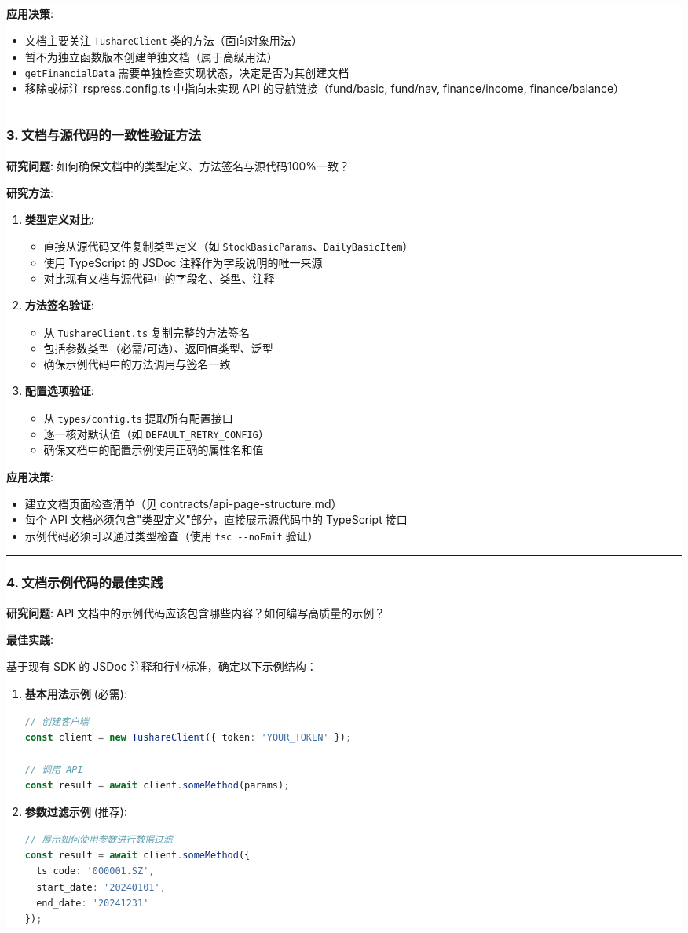 **应用决策**:
- 文档主要关注 `TushareClient` 类的方法（面向对象用法）
- 暂不为独立函数版本创建单独文档（属于高级用法）
- `getFinancialData` 需要单独检查实现状态，决定是否为其创建文档
- 移除或标注 rspress.config.ts 中指向未实现 API 的导航链接（fund/basic, fund/nav, finance/income, finance/balance）

---

### 3. 文档与源代码的一致性验证方法

**研究问题**: 如何确保文档中的类型定义、方法签名与源代码100%一致？

**研究方法**:

1. **类型定义对比**:
   - 直接从源代码文件复制类型定义（如 `StockBasicParams`、`DailyBasicItem`）
   - 使用 TypeScript 的 JSDoc 注释作为字段说明的唯一来源
   - 对比现有文档与源代码中的字段名、类型、注释

2. **方法签名验证**:
   - 从 `TushareClient.ts` 复制完整的方法签名
   - 包括参数类型（必需/可选）、返回值类型、泛型
   - 确保示例代码中的方法调用与签名一致

3. **配置选项验证**:
   - 从 `types/config.ts` 提取所有配置接口
   - 逐一核对默认值（如 `DEFAULT_RETRY_CONFIG`）
   - 确保文档中的配置示例使用正确的属性名和值

**应用决策**:
- 建立文档页面检查清单（见 contracts/api-page-structure.md）
- 每个 API 文档必须包含"类型定义"部分，直接展示源代码中的 TypeScript 接口
- 示例代码必须可以通过类型检查（使用 `tsc --noEmit` 验证）

---

### 4. 文档示例代码的最佳实践

**研究问题**: API 文档中的示例代码应该包含哪些内容？如何编写高质量的示例？

**最佳实践**:

基于现有 SDK 的 JSDoc 注释和行业标准，确定以下示例结构：

1. **基本用法示例** (必需):
   ```typescript
   // 创建客户端
   const client = new TushareClient({ token: 'YOUR_TOKEN' });

   // 调用 API
   const result = await client.someMethod(params);
   ```

2. **参数过滤示例** (推荐):
   ```typescript
   // 展示如何使用参数进行数据过滤
   const result = await client.someMethod({
     ts_code: '000001.SZ',
     start_date: '20240101',
     end_date: '20241231'
   });
   ```
